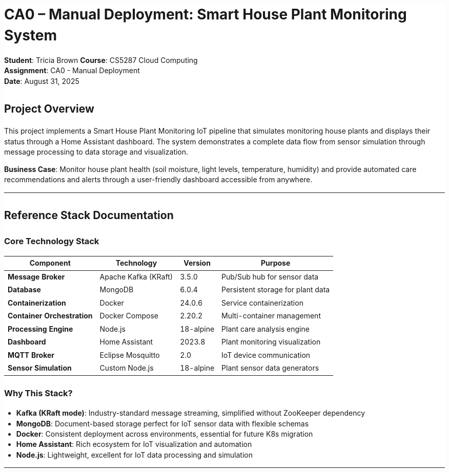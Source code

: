# CA0 – Manual Deployment: Smart House Plant Monitoring System

**Student**: Tricia Brown
**Course**: CS5287 Cloud Computing  
**Assignment**: CA0 - Manual Deployment  
**Date**: August 31, 2025

## Project Overview

This project implements a Smart House Plant Monitoring IoT pipeline that simulates monitoring house plants and displays their status through a Home Assistant dashboard. The system demonstrates a complete data flow from sensor simulation through message processing to data storage and visualization.

**Business Case**: Monitor house plant health (soil moisture, light levels, temperature, humidity) and provide automated care recommendations and alerts through a user-friendly dashboard accessible from anywhere.

---

## Reference Stack Documentation

### Core Technology Stack

| Component | Technology | Version | Purpose |
|-----------|------------|---------|---------|
| **Message Broker** | Apache Kafka (KRaft) | 3.5.0 | Pub/Sub hub for sensor data |
| **Database** | MongoDB | 6.0.4 | Persistent storage for plant data |
| **Containerization** | Docker | 24.0.6 | Service containerization |
| **Container Orchestration** | Docker Compose | 2.20.2 | Multi-container management |
| **Processing Engine** | Node.js | 18-alpine | Plant care analysis engine |
| **Dashboard** | Home Assistant | 2023.8 | Plant monitoring visualization |
| **MQTT Broker** | Eclipse Mosquitto | 2.0 | IoT device communication |
| **Sensor Simulation** | Custom Node.js | 18-alpine | Plant sensor data generators |

### Why This Stack?

- **Kafka (KRaft mode)**: Industry-standard message streaming, simplified without ZooKeeper dependency
- **MongoDB**: Document-based storage perfect for IoT sensor data with flexible schemas
- **Docker**: Consistent deployment across environments, essential for future K8s migration
- **Home Assistant**: Rich ecosystem for IoT visualization and automation
- **Node.js**: Lightweight, excellent for IoT data processing and simulation

---
